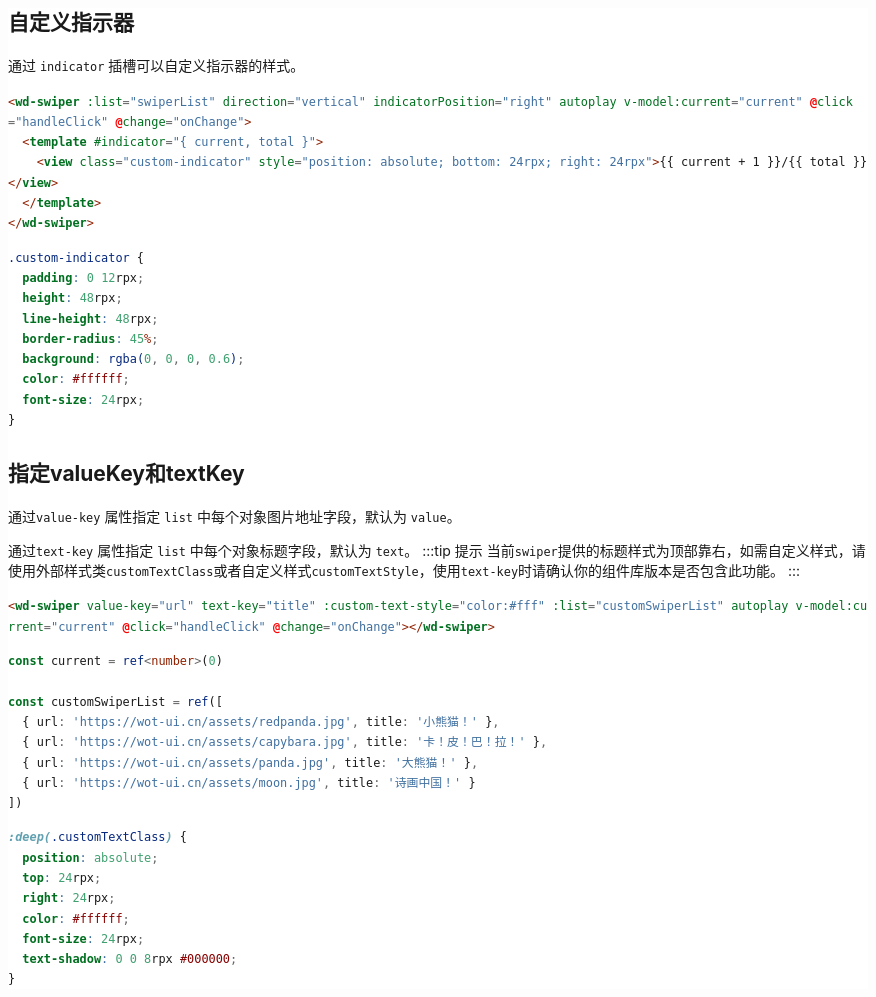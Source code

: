 ## 自定义指示器

通过 `indicator` 插槽可以自定义指示器的样式。

```html
<wd-swiper :list="swiperList" direction="vertical" indicatorPosition="right" autoplay v-model:current="current" @click="handleClick" @change="onChange">
  <template #indicator="{ current, total }">
    <view class="custom-indicator" style="position: absolute; bottom: 24rpx; right: 24rpx">{{ current + 1 }}/{{ total }}</view>
  </template>
</wd-swiper>
```

```scss
.custom-indicator {
  padding: 0 12rpx;
  height: 48rpx;
  line-height: 48rpx;
  border-radius: 45%;
  background: rgba(0, 0, 0, 0.6);
  color: #ffffff;
  font-size: 24rpx;
}
```

## 指定valueKey和textKey

通过`value-key` 属性指定 `list` 中每个对象图片地址字段，默认为 `value`。

通过`text-key` 属性指定 `list` 中每个对象标题字段，默认为 `text`。
:::tip 提示
当前`swiper`提供的标题样式为顶部靠右，如需自定义样式，请使用外部样式类`customTextClass`或者自定义样式`customTextStyle`，使用`text-key`时请确认你的组件库版本是否包含此功能。
:::

```html
<wd-swiper value-key="url" text-key="title" :custom-text-style="color:#fff" :list="customSwiperList" autoplay v-model:current="current" @click="handleClick" @change="onChange"></wd-swiper>
```

```ts
const current = ref<number>(0)

const customSwiperList = ref([
  { url: 'https://wot-ui.cn/assets/redpanda.jpg', title: '小熊猫！' },
  { url: 'https://wot-ui.cn/assets/capybara.jpg', title: '卡！皮！巴！拉！' },
  { url: 'https://wot-ui.cn/assets/panda.jpg', title: '大熊猫！' },
  { url: 'https://wot-ui.cn/assets/moon.jpg', title: '诗画中国！' }
])
```

```scss
:deep(.customTextClass) {
  position: absolute;
  top: 24rpx;
  right: 24rpx;
  color: #ffffff;
  font-size: 24rpx;
  text-shadow: 0 0 8rpx #000000;
}
```

